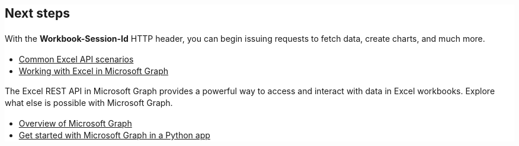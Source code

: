 ## Next steps

With the **Workbook-Session-Id** HTTP header, you can begin issuing requests to fetch data, create charts, and much more. 

* [Common Excel API scenarios](https://developer.microsoft.com/graph/docs/api-reference/v1.0/resources/excel#common-excel-scenarios)
* [Working with Excel in Microsoft Graph](https://developer.microsoft.com/graph/docs/api-reference/v1.0/resources/excel)

The Excel REST API in Microsoft Graph provides a powerful way to access and interact with data in Excel workbooks. Explore what else is possible with Microsoft Graph.

* [Overview of Microsoft Graph](https://developer.microsoft.com/graph/docs)
* [Get started with Microsoft Graph in a Python app](https://developer.microsoft.com/graph/docs/get-started/python)
